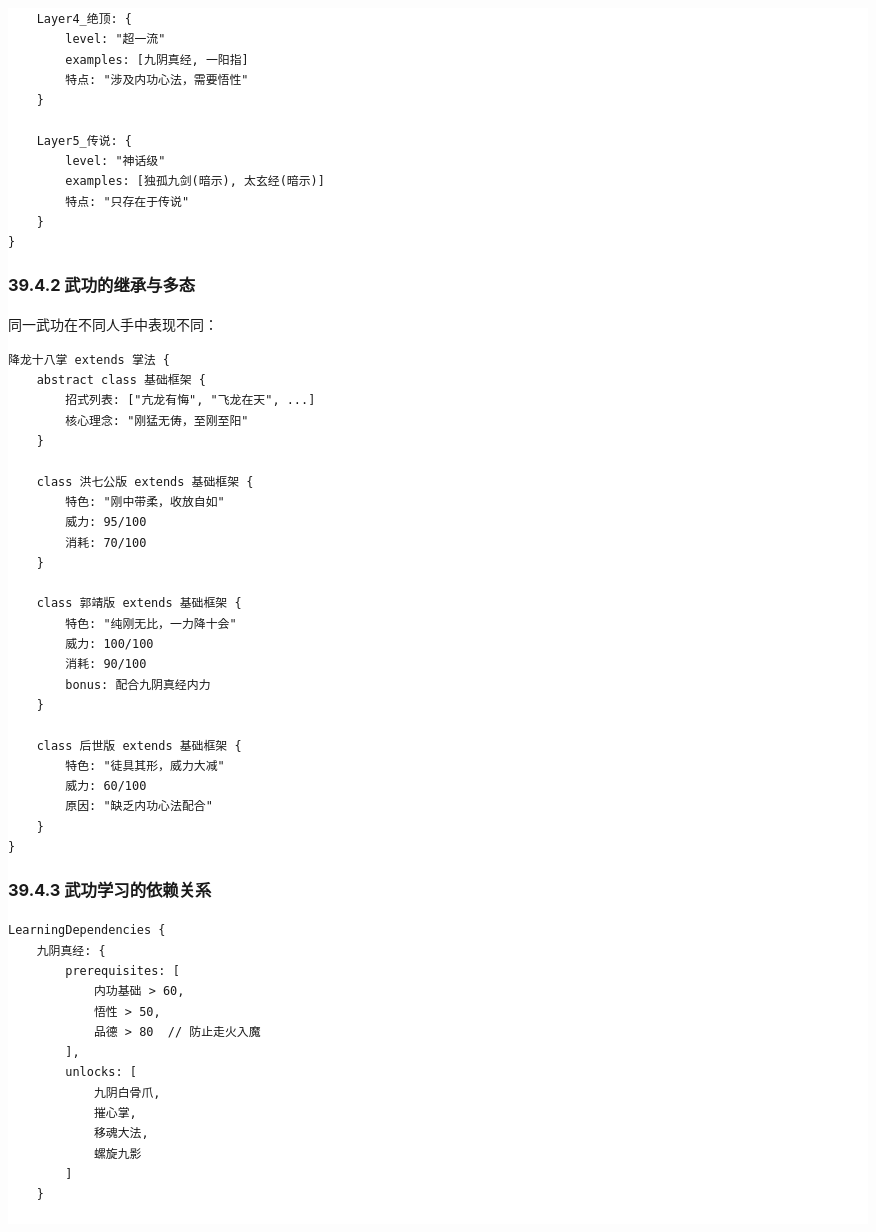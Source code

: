 ```
    Layer4_绝顶: {
        level: "超一流"
        examples: [九阴真经, 一阳指]
        特点: "涉及内功心法，需要悟性"
    }
    
    Layer5_传说: {
        level: "神话级"
        examples: [独孤九剑(暗示), 太玄经(暗示)]
        特点: "只存在于传说"
    }
}
```

### 39.4.2 武功的继承与多态

同一武功在不同人手中表现不同：

```
降龙十八掌 extends 掌法 {
    abstract class 基础框架 {
        招式列表: ["亢龙有悔", "飞龙在天", ...]
        核心理念: "刚猛无俦，至刚至阳"
    }
    
    class 洪七公版 extends 基础框架 {
        特色: "刚中带柔，收放自如"
        威力: 95/100
        消耗: 70/100
    }
    
    class 郭靖版 extends 基础框架 {
        特色: "纯刚无比，一力降十会"
        威力: 100/100
        消耗: 90/100
        bonus: 配合九阴真经内力
    }
    
    class 后世版 extends 基础框架 {
        特色: "徒具其形，威力大减"
        威力: 60/100
        原因: "缺乏内功心法配合"
    }
}
```

### 39.4.3 武功学习的依赖关系

```
LearningDependencies {
    九阴真经: {
        prerequisites: [
            内功基础 > 60,
            悟性 > 50,
            品德 > 80  // 防止走火入魔
        ],
        unlocks: [
            九阴白骨爪,
            摧心掌,
            移魂大法,
            螺旋九影
        ]
    }
    
```
